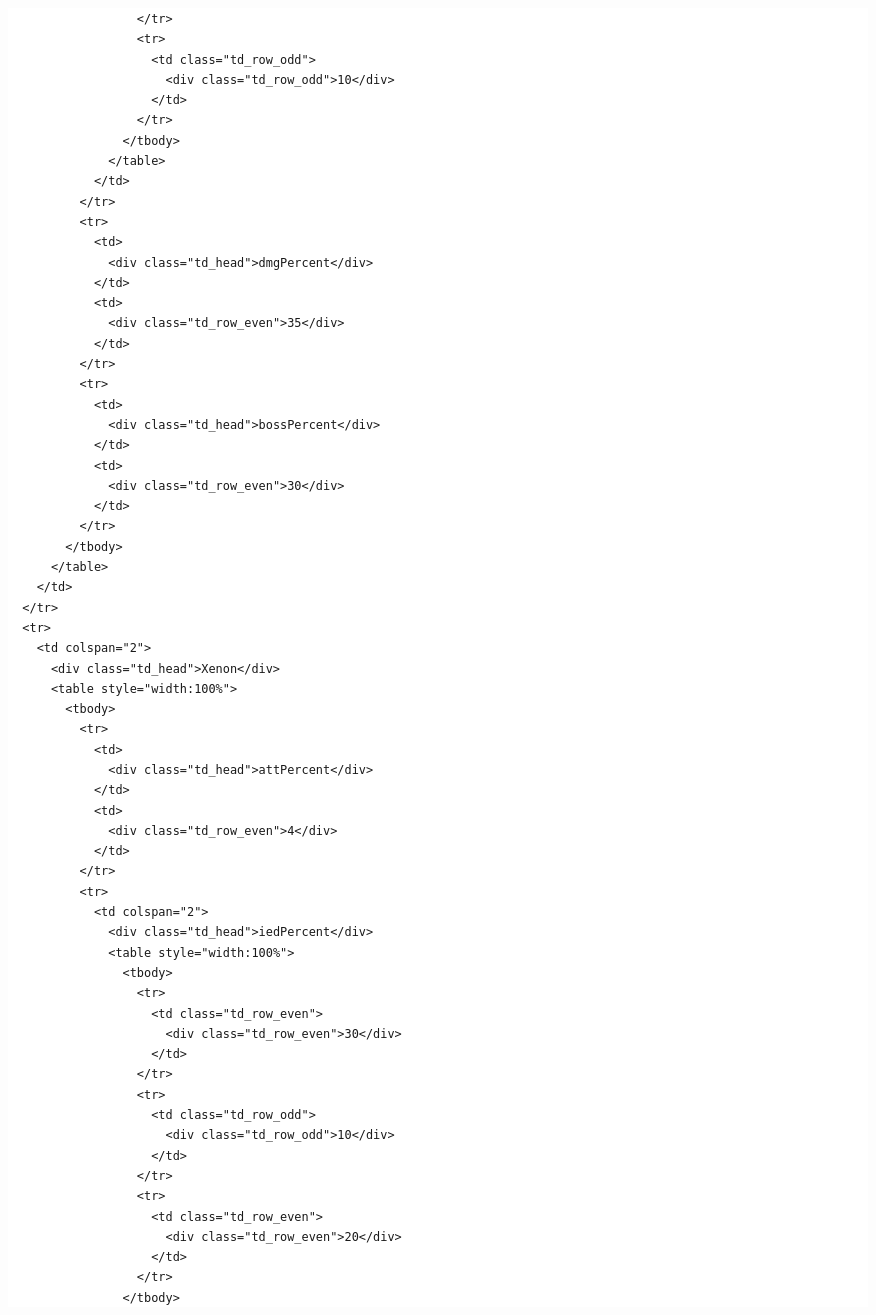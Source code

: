                       </tr>
                      <tr>
                        <td class="td_row_odd">
                          <div class="td_row_odd">10</div>
                        </td>
                      </tr>
                    </tbody>
                  </table>
                </td>
              </tr>
              <tr>
                <td>
                  <div class="td_head">dmgPercent</div>
                </td>
                <td>
                  <div class="td_row_even">35</div>
                </td>
              </tr>
              <tr>
                <td>
                  <div class="td_head">bossPercent</div>
                </td>
                <td>
                  <div class="td_row_even">30</div>
                </td>
              </tr>
            </tbody>
          </table>
        </td>
      </tr>
      <tr>
        <td colspan="2">
          <div class="td_head">Xenon</div>
          <table style="width:100%">
            <tbody>
              <tr>
                <td>
                  <div class="td_head">attPercent</div>
                </td>
                <td>
                  <div class="td_row_even">4</div>
                </td>
              </tr>
              <tr>
                <td colspan="2">
                  <div class="td_head">iedPercent</div>
                  <table style="width:100%">
                    <tbody>
                      <tr>
                        <td class="td_row_even">
                          <div class="td_row_even">30</div>
                        </td>
                      </tr>
                      <tr>
                        <td class="td_row_odd">
                          <div class="td_row_odd">10</div>
                        </td>
                      </tr>
                      <tr>
                        <td class="td_row_even">
                          <div class="td_row_even">20</div>
                        </td>
                      </tr>
                    </tbody>